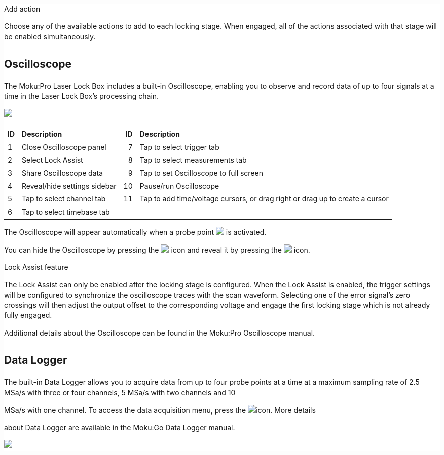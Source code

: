 Add action

Choose any of the available actions to add to each locking stage. When engaged, all of the actions associated with that stage will be enabled simultaneously.

## <a name="_toc_250001"></a>Oscilloscope
The Moku:Pro Laser Lock Box includes a built-in Oscilloscope, enabling you to observe and record data of up to four signals at a time in the Laser Lock Box’s processing chain.


![](Aspose.Words.fb1d137f-ec18-4dcb-b31e-9c68839a6377.029.jpeg)

|ID|Description|ID|Description|
| :- | :- | -: | :- |
|1|Close Oscilloscope panel|7|Tap to select trigger tab|
|2|Select Lock Assist|8|Tap to select measurements tab|
|3|Share Oscilloscope data|9|Tap to set Oscilloscope to full screen|
|4|Reveal/hide settings sidebar|10|Pause/run Oscilloscope|
|5|Tap to select channel tab|11|Tap to add time/voltage cursors, or drag right or drag up to create a cursor|
|6|Tap to select timebase tab|||


The Oscilloscope will appear automatically when a probe point ![](Aspose.Words.fb1d137f-ec18-4dcb-b31e-9c68839a6377.030.png) is activated.

You can hide the Oscilloscope by pressing the ![](Aspose.Words.fb1d137f-ec18-4dcb-b31e-9c68839a6377.031.jpeg) icon and reveal it by pressing the ![](Aspose.Words.fb1d137f-ec18-4dcb-b31e-9c68839a6377.032.jpeg) icon.

Lock Assist feature

The Lock Assist can only be enabled after the locking stage is configured. When the Lock Assist is enabled, the trigger settings will be configured to synchronize the oscilloscope traces with the scan waveform. Selecting one of the error signal’s zero crossings will then adjust the output offset to the corresponding voltage and engage the first locking stage which is not already fully engaged.


Additional details about the Oscilloscope can be found in the Moku:Pro Oscilloscope manual.

## <a name="_toc_250000"></a>Data Logger
The built-in Data Logger allows you to acquire data from up to four probe points at a time at a maximum sampling rate of 2.5 MSa/s with three or four channels, 5 MSa/s with two channels and 10

MSa/s with one channel. To access the data acquisition menu, press the ![](Aspose.Words.fb1d137f-ec18-4dcb-b31e-9c68839a6377.033.png)icon. More details

about Data Logger are available in the Moku:Go Data Logger manual.

![](Aspose.Words.fb1d137f-ec18-4dcb-b31e-9c68839a6377.034.png)
